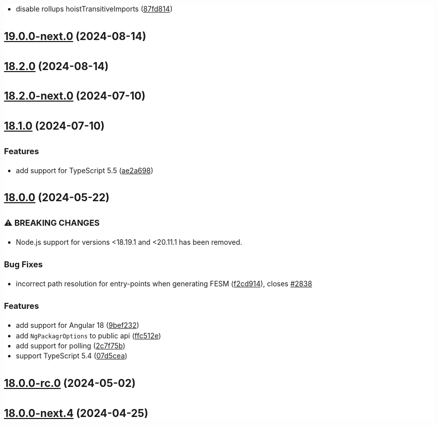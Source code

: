 * disable rollups hoistTransitiveImports ([87fd814](https://github.com/ng-packagr/ng-packagr/commit/87fd814a203cb4e09ebb0a62de37628f37821abf))

## [19.0.0-next.0](https://github.com/ng-packagr/ng-packagr/compare/18.2.0...19.0.0-next.0) (2024-08-14)

## [18.2.0](https://github.com/ng-packagr/ng-packagr/compare/18.2.0-next.0...18.2.0) (2024-08-14)

## [18.2.0-next.0](https://github.com/ng-packagr/ng-packagr/compare/18.1.0...18.2.0-next.0) (2024-07-10)

## [18.1.0](https://github.com/ng-packagr/ng-packagr/compare/18.0.0...18.1.0) (2024-07-10)

### Features

* add support for TypeScript 5.5 ([ae2a698](https://github.com/ng-packagr/ng-packagr/commit/ae2a698fa51f9c69824ec8a4e125f67bfe358ff0))

## [18.0.0](https://github.com/ng-packagr/ng-packagr/compare/18.0.0-rc.0...18.0.0) (2024-05-22)

### ⚠ BREAKING CHANGES

* Node.js support for versions <18.19.1 and <20.11.1 has been removed.

### Bug Fixes

* incorrect path resolution for entry-points when generating FESM ([f2cd914](https://github.com/ng-packagr/ng-packagr/commit/f2cd914dfbb597357c8dce0d1f5f41fd76b210b9)), closes [#2838](https://github.com/ng-packagr/ng-packagr/issues/2838)

### Features

* add support for Angular 18 ([9bef232](https://github.com/ng-packagr/ng-packagr/commit/9bef232ff24d0de5a47977b30a3c66af6f8eb6f9))
* add `NgPackagrOptions` to public api ([ffc512e](https://github.com/ng-packagr/ng-packagr/commit/ffc512ee9a2c30e1528189d20b4a18d7e19cf473))
* add support for polling ([2c7f75b](https://github.com/ng-packagr/ng-packagr/commit/2c7f75bec709c870398d332cf3af9285f079f9d1))
* support TypeScript 5.4 ([07d5cea](https://github.com/ng-packagr/ng-packagr/commit/07d5cea0d79e1e9453c33dadd4b29122f764d949))

## [18.0.0-rc.0](https://github.com/ng-packagr/ng-packagr/compare/18.0.0-next.4...18.0.0-rc.0) (2024-05-02)

## [18.0.0-next.4](https://github.com/ng-packagr/ng-packagr/compare/18.0.0-next.3...18.0.0-next.4) (2024-04-25)
